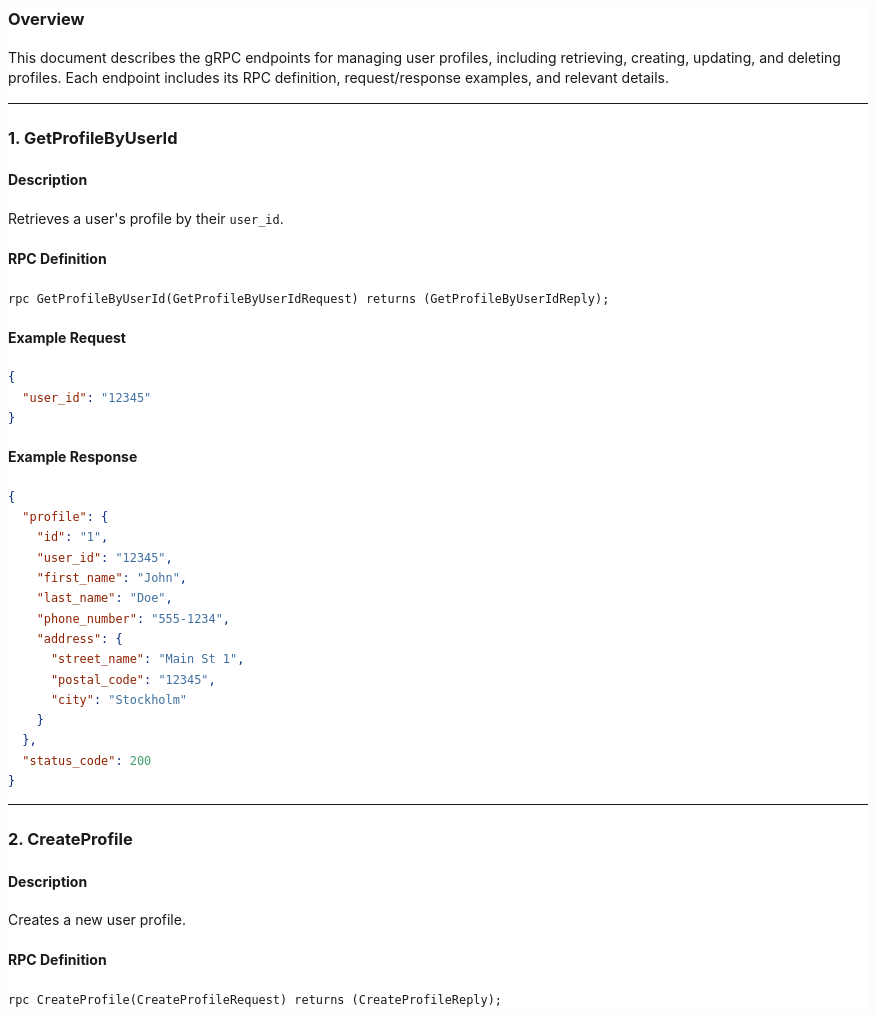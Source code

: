 ### Overview
This document describes the gRPC endpoints for managing user profiles, including retrieving, creating, updating, and deleting profiles. Each endpoint includes its RPC definition, request/response examples, and relevant details.

---

### 1. GetProfileByUserId

#### Description
Retrieves a user's profile by their `user_id`.

#### RPC Definition
```proto
rpc GetProfileByUserId(GetProfileByUserIdRequest) returns (GetProfileByUserIdReply);
```

#### Example Request
```json
{
  "user_id": "12345"
}
```

#### Example Response
```json
{
  "profile": {
    "id": "1",
    "user_id": "12345",
    "first_name": "John",
    "last_name": "Doe",
    "phone_number": "555-1234",
    "address": {
      "street_name": "Main St 1",
      "postal_code": "12345",
      "city": "Stockholm"
    }
  },
  "status_code": 200
}
```

---

### 2. CreateProfile

#### Description
Creates a new user profile.

#### RPC Definition
```proto
rpc CreateProfile(CreateProfileRequest) returns (CreateProfileReply);
```

